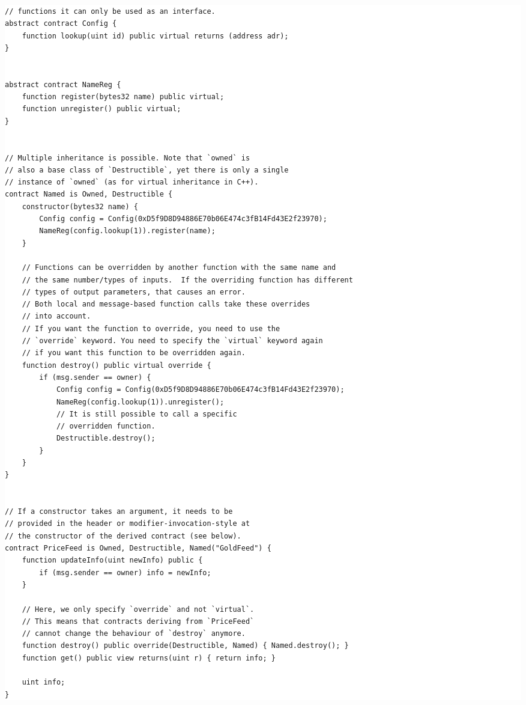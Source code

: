 ``` solidity
// functions it can only be used as an interface.
abstract contract Config {
    function lookup(uint id) public virtual returns (address adr);
}


abstract contract NameReg {
    function register(bytes32 name) public virtual;
    function unregister() public virtual;
}


// Multiple inheritance is possible. Note that `owned` is
// also a base class of `Destructible`, yet there is only a single
// instance of `owned` (as for virtual inheritance in C++).
contract Named is Owned, Destructible {
    constructor(bytes32 name) {
        Config config = Config(0xD5f9D8D94886E70b06E474c3fB14Fd43E2f23970);
        NameReg(config.lookup(1)).register(name);
    }

    // Functions can be overridden by another function with the same name and
    // the same number/types of inputs.  If the overriding function has different
    // types of output parameters, that causes an error.
    // Both local and message-based function calls take these overrides
    // into account.
    // If you want the function to override, you need to use the
    // `override` keyword. You need to specify the `virtual` keyword again
    // if you want this function to be overridden again.
    function destroy() public virtual override {
        if (msg.sender == owner) {
            Config config = Config(0xD5f9D8D94886E70b06E474c3fB14Fd43E2f23970);
            NameReg(config.lookup(1)).unregister();
            // It is still possible to call a specific
            // overridden function.
            Destructible.destroy();
        }
    }
}


// If a constructor takes an argument, it needs to be
// provided in the header or modifier-invocation-style at
// the constructor of the derived contract (see below).
contract PriceFeed is Owned, Destructible, Named("GoldFeed") {
    function updateInfo(uint newInfo) public {
        if (msg.sender == owner) info = newInfo;
    }

    // Here, we only specify `override` and not `virtual`.
    // This means that contracts deriving from `PriceFeed`
    // cannot change the behaviour of `destroy` anymore.
    function destroy() public override(Destructible, Named) { Named.destroy(); }
    function get() public view returns(uint r) { return info; }

    uint info;
}
```
